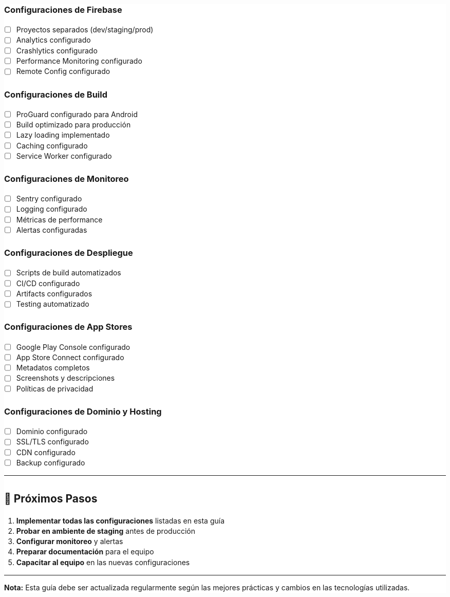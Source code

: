### **Configuraciones de Firebase**
- [ ] Proyectos separados (dev/staging/prod)
- [ ] Analytics configurado
- [ ] Crashlytics configurado
- [ ] Performance Monitoring configurado
- [ ] Remote Config configurado

### **Configuraciones de Build**
- [ ] ProGuard configurado para Android
- [ ] Build optimizado para producción
- [ ] Lazy loading implementado
- [ ] Caching configurado
- [ ] Service Worker configurado

### **Configuraciones de Monitoreo**
- [ ] Sentry configurado
- [ ] Logging configurado
- [ ] Métricas de performance
- [ ] Alertas configuradas

### **Configuraciones de Despliegue**
- [ ] Scripts de build automatizados
- [ ] CI/CD configurado
- [ ] Artifacts configurados
- [ ] Testing automatizado

### **Configuraciones de App Stores**
- [ ] Google Play Console configurado
- [ ] App Store Connect configurado
- [ ] Metadatos completos
- [ ] Screenshots y descripciones
- [ ] Políticas de privacidad

### **Configuraciones de Dominio y Hosting**
- [ ] Dominio configurado
- [ ] SSL/TLS configurado
- [ ] CDN configurado
- [ ] Backup configurado

---

## 🎯 Próximos Pasos

1. **Implementar todas las configuraciones** listadas en esta guía
2. **Probar en ambiente de staging** antes de producción
3. **Configurar monitoreo** y alertas
4. **Preparar documentación** para el equipo
5. **Capacitar al equipo** en las nuevas configuraciones

---

**Nota:** Esta guía debe ser actualizada regularmente según las mejores prácticas y cambios en las tecnologías utilizadas.
